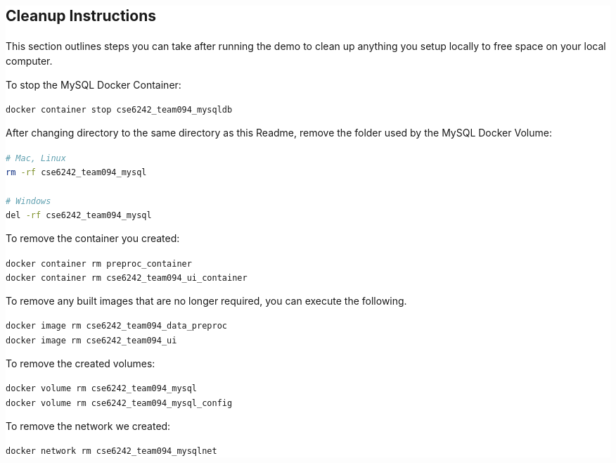 
## Cleanup Instructions
This section outlines steps you can take after running the demo to clean up anything you setup locally to free space on your local computer.

To stop the MySQL Docker Container:
```bash
docker container stop cse6242_team094_mysqldb
```

After changing directory to the same directory as this Readme, remove the folder used by the MySQL Docker Volume:
```bash
# Mac, Linux
rm -rf cse6242_team094_mysql

# Windows
del -rf cse6242_team094_mysql
```

To remove the container you created:
```bash
docker container rm preproc_container
docker container rm cse6242_team094_ui_container
```

To remove any built images that are no longer required, you can execute the following.
```bash
docker image rm cse6242_team094_data_preproc
docker image rm cse6242_team094_ui
```

To remove the created volumes:
```bash
docker volume rm cse6242_team094_mysql
docker volume rm cse6242_team094_mysql_config
```

To remove the network we created:
```bash
docker network rm cse6242_team094_mysqlnet
```
